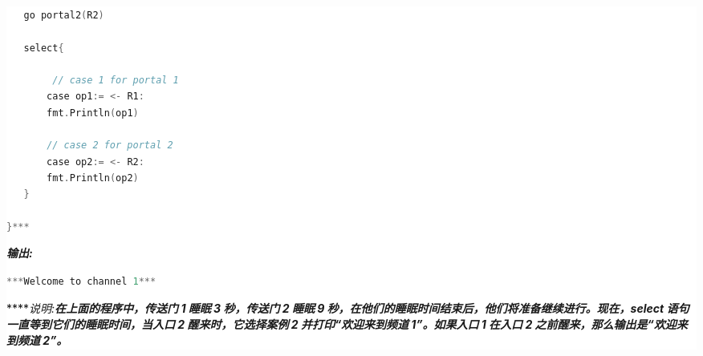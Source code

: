 ```go
   go portal2(R2)

   select{

        // case 1 for portal 1
       case op1:= <- R1:
       fmt.Println(op1)

       // case 2 for portal 2
       case op2:= <- R2:
       fmt.Println(op2)
   }

}***
```

*****输出:*****

```go
***Welcome to channel 1***
```

*****说明:**在上面的程序中，传送门 1 睡眠 3 秒，传送门 2 睡眠 9 秒，在他们的睡眠时间结束后，他们将准备继续进行。现在，select 语句一直等到它们的睡眠时间，当入口 2 醒来时，它选择案例 2 并打印“欢迎来到频道 1”。如果入口 1 在入口 2 之前醒来，那么输出是“欢迎来到频道 2”。***